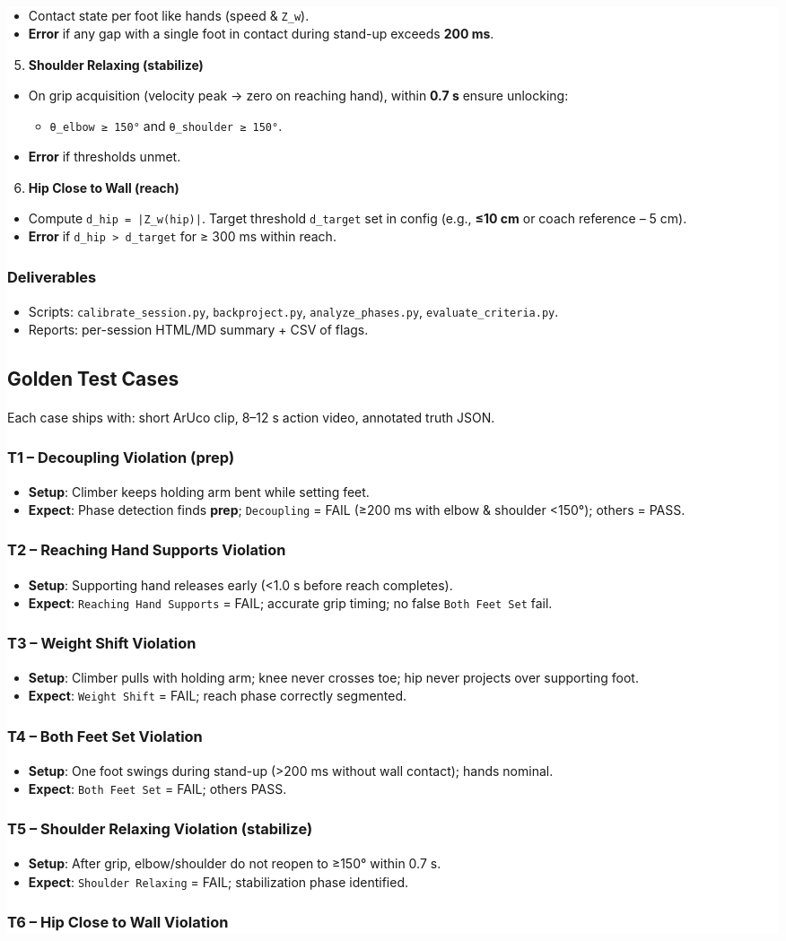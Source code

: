 * Contact state per foot like hands (speed & `Z_w`).
* **Error** if any gap with a single foot in contact during stand-up exceeds **200 ms**.

5. **Shoulder Relaxing (stabilize)**

* On grip acquisition (velocity peak → zero on reaching hand), within **0.7 s** ensure unlocking:

  * `θ_elbow ≥ 150°` and `θ_shoulder ≥ 150°`.
* **Error** if thresholds unmet.

6. **Hip Close to Wall (reach)**

* Compute `d_hip = |Z_w(hip)|`. Target threshold `d_target` set in config (e.g., **≤10 cm** or coach reference – 5 cm).
* **Error** if `d_hip > d_target` for ≥ 300 ms within reach.

### Deliverables

* Scripts: `calibrate_session.py`, `backproject.py`, `analyze_phases.py`, `evaluate_criteria.py`.
* Reports: per-session HTML/MD summary + CSV of flags.

## Golden Test Cases

Each case ships with: short ArUco clip, 8–12 s action video, annotated truth JSON.

### T1 – Decoupling Violation (prep)

* **Setup**: Climber keeps holding arm bent while setting feet.
* **Expect**: Phase detection finds **prep**; `Decoupling` = FAIL (≥200 ms with elbow & shoulder <150°); others = PASS.

### T2 – Reaching Hand Supports Violation

* **Setup**: Supporting hand releases early (<1.0 s before reach completes).
* **Expect**: `Reaching Hand Supports` = FAIL; accurate grip timing; no false `Both Feet Set` fail.

### T3 – Weight Shift Violation

* **Setup**: Climber pulls with holding arm; knee never crosses toe; hip never projects over supporting foot.
* **Expect**: `Weight Shift` = FAIL; reach phase correctly segmented.

### T4 – Both Feet Set Violation

* **Setup**: One foot swings during stand-up (>200 ms without wall contact); hands nominal.
* **Expect**: `Both Feet Set` = FAIL; others PASS.

### T5 – Shoulder Relaxing Violation (stabilize)

* **Setup**: After grip, elbow/shoulder do not reopen to ≥150° within 0.7 s.
* **Expect**: `Shoulder Relaxing` = FAIL; stabilization phase identified.

### T6 – Hip Close to Wall Violation

